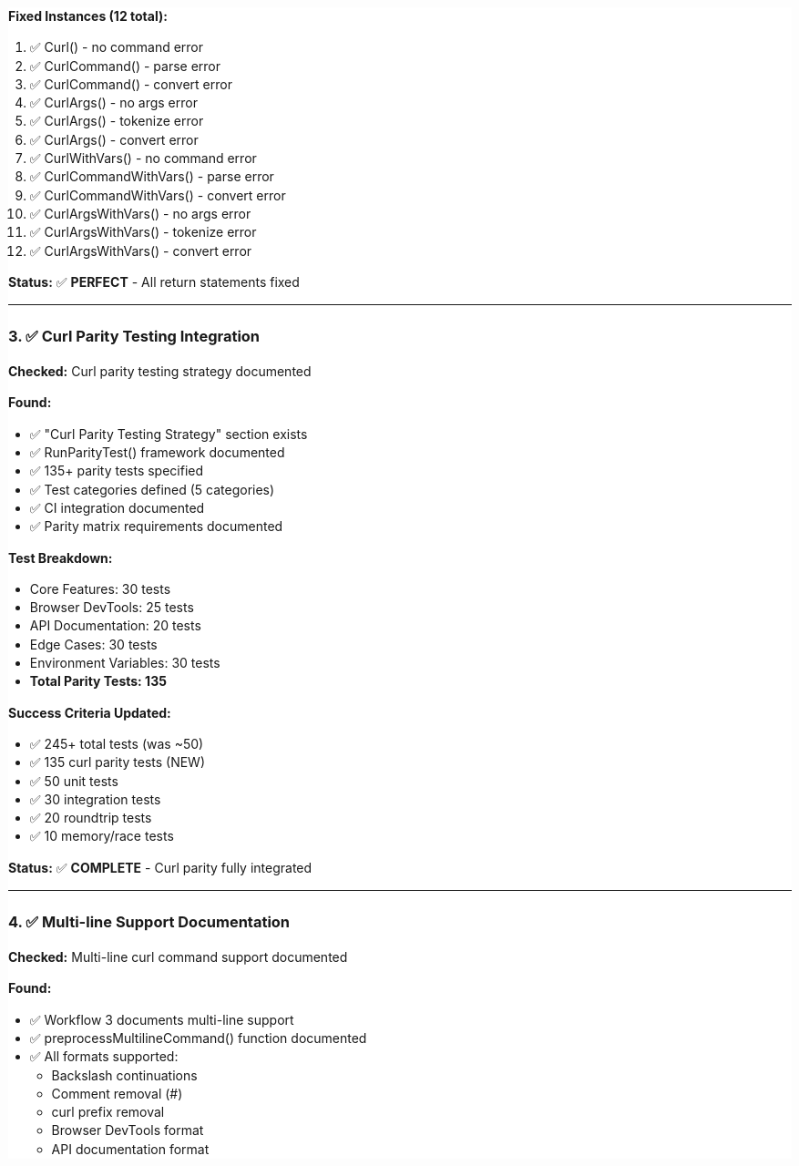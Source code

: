 **Fixed Instances (12 total):**
1. ✅ Curl() - no command error
2. ✅ CurlCommand() - parse error
3. ✅ CurlCommand() - convert error
4. ✅ CurlArgs() - no args error
5. ✅ CurlArgs() - tokenize error
6. ✅ CurlArgs() - convert error
7. ✅ CurlWithVars() - no command error
8. ✅ CurlCommandWithVars() - parse error
9. ✅ CurlCommandWithVars() - convert error
10. ✅ CurlArgsWithVars() - no args error
11. ✅ CurlArgsWithVars() - tokenize error
12. ✅ CurlArgsWithVars() - convert error

**Status:** ✅ **PERFECT** - All return statements fixed

---

### 3. ✅ Curl Parity Testing Integration

**Checked:** Curl parity testing strategy documented

**Found:**
- ✅ "Curl Parity Testing Strategy" section exists
- ✅ RunParityTest() framework documented
- ✅ 135+ parity tests specified
- ✅ Test categories defined (5 categories)
- ✅ CI integration documented
- ✅ Parity matrix requirements documented

**Test Breakdown:**
- Core Features: 30 tests
- Browser DevTools: 25 tests
- API Documentation: 20 tests
- Edge Cases: 30 tests
- Environment Variables: 30 tests
- **Total Parity Tests: 135**

**Success Criteria Updated:**
- ✅ 245+ total tests (was ~50)
- ✅ 135 curl parity tests (NEW)
- ✅ 50 unit tests
- ✅ 30 integration tests
- ✅ 20 roundtrip tests
- ✅ 10 memory/race tests

**Status:** ✅ **COMPLETE** - Curl parity fully integrated

---

### 4. ✅ Multi-line Support Documentation

**Checked:** Multi-line curl command support documented

**Found:**
- ✅ Workflow 3 documents multi-line support
- ✅ preprocessMultilineCommand() function documented
- ✅ All formats supported:
  - Backslash continuations
  - Comment removal (#)
  - curl prefix removal
  - Browser DevTools format
  - API documentation format
